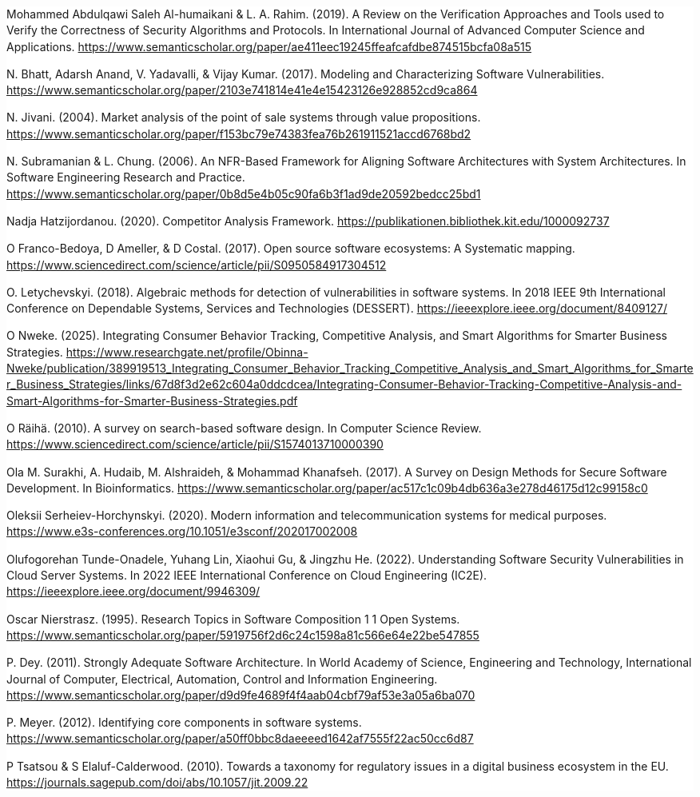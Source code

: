 Mohammed Abdulqawi Saleh Al-humaikani & L. A. Rahim. (2019). A Review on the Verification Approaches and Tools used to Verify the Correctness of Security Algorithms and Protocols. In International Journal of Advanced Computer Science and Applications. https://www.semanticscholar.org/paper/ae411eec19245ffeafcafdbe874515bcfa08a515

N. Bhatt, Adarsh Anand, V. Yadavalli, & Vijay Kumar. (2017). Modeling and Characterizing Software Vulnerabilities. https://www.semanticscholar.org/paper/2103e741814e41e4e15423126e928852cd9ca864

N. Jivani. (2004). Market analysis of the point of sale systems through value propositions. https://www.semanticscholar.org/paper/f153bc79e74383fea76b261911521accd6768bd2

N. Subramanian & L. Chung. (2006). An NFR-Based Framework for Aligning Software Architectures with System Architectures. In Software Engineering Research and Practice. https://www.semanticscholar.org/paper/0b8d5e4b05c90fa6b3f1ad9de20592bedcc25bd1

Nadja Hatzijordanou. (2020). Competitor Analysis Framework. https://publikationen.bibliothek.kit.edu/1000092737

O Franco-Bedoya, D Ameller, & D Costal. (2017). Open source software ecosystems: A Systematic mapping. https://www.sciencedirect.com/science/article/pii/S0950584917304512

O. Letychevskyi. (2018). Algebraic methods for detection of vulnerabilities in software systems. In 2018 IEEE 9th International Conference on Dependable Systems, Services and Technologies (DESSERT). https://ieeexplore.ieee.org/document/8409127/

O Nweke. (2025). Integrating Consumer Behavior Tracking, Competitive Analysis, and Smart Algorithms for Smarter Business Strategies. https://www.researchgate.net/profile/Obinna-Nweke/publication/389919513_Integrating_Consumer_Behavior_Tracking_Competitive_Analysis_and_Smart_Algorithms_for_Smarter_Business_Strategies/links/67d8f3d2e62c604a0ddcdcea/Integrating-Consumer-Behavior-Tracking-Competitive-Analysis-and-Smart-Algorithms-for-Smarter-Business-Strategies.pdf

O Räihä. (2010). A survey on search-based software design. In Computer Science Review. https://www.sciencedirect.com/science/article/pii/S1574013710000390

Ola M. Surakhi, A. Hudaib, M. Alshraideh, & Mohammad Khanafseh. (2017). A Survey on Design Methods for Secure Software Development. In Bioinformatics. https://www.semanticscholar.org/paper/ac517c1c09b4db636a3e278d46175d12c99158c0

Oleksii Serheiev-Horchynskyi. (2020). Modern information and telecommunication systems for medical purposes. https://www.e3s-conferences.org/10.1051/e3sconf/202017002008

Olufogorehan Tunde-Onadele, Yuhang Lin, Xiaohui Gu, & Jingzhu He. (2022). Understanding Software Security Vulnerabilities in Cloud Server Systems. In 2022 IEEE International Conference on Cloud Engineering (IC2E). https://ieeexplore.ieee.org/document/9946309/

Oscar Nierstrasz. (1995). Research Topics in Software Composition 1 1 Open Systems. https://www.semanticscholar.org/paper/5919756f2d6c24c1598a81c566e64e22be547855

P. Dey. (2011). Strongly Adequate Software Architecture. In World Academy of Science, Engineering and Technology, International Journal of Computer, Electrical, Automation, Control and Information Engineering. https://www.semanticscholar.org/paper/d9d9fe4689f4f4aab04cbf79af53e3a05a6ba070

P. Meyer. (2012). Identifying core components in software systems. https://www.semanticscholar.org/paper/a50ff0bbc8daeeeed1642af7555f22ac50cc6d87

P Tsatsou & S Elaluf-Calderwood. (2010). Towards a taxonomy for regulatory issues in a digital business ecosystem in the EU. https://journals.sagepub.com/doi/abs/10.1057/jit.2009.22
